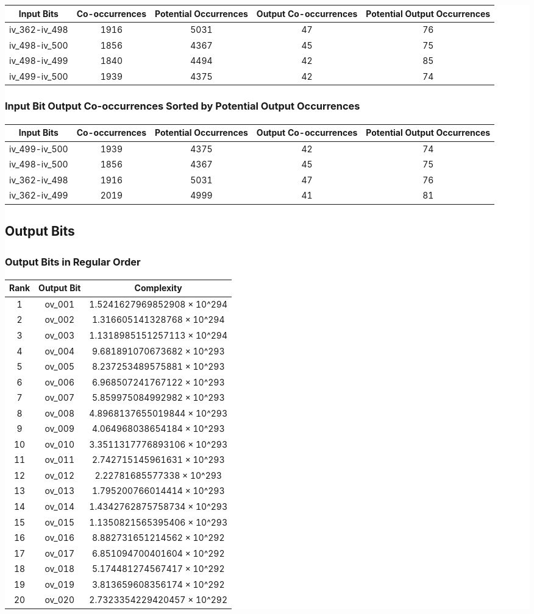 | Input Bits | Co-occurrences | Potential Occurrences | Output Co-occurrences | Potential Output Occurrences |
|:----------:|:--------------:|:---------------------:|:---------------------:|:----------------------------:|
| iv_362-iv_498 | 1916 | 5031 | 47 | 76 |
| iv_498-iv_500 | 1856 | 4367 | 45 | 75 |
| iv_498-iv_499 | 1840 | 4494 | 42 | 85 |
| iv_499-iv_500 | 1939 | 4375 | 42 | 74 |

### Input Bit Output Co-occurrences Sorted by Potential Output Occurrences

| Input Bits | Co-occurrences | Potential Occurrences | Output Co-occurrences | Potential Output Occurrences |
|:----------:|:--------------:|:---------------------:|:---------------------:|:----------------------------:|
| iv_499-iv_500 | 1939 | 4375 | 42 | 74 |
| iv_498-iv_500 | 1856 | 4367 | 45 | 75 |
| iv_362-iv_498 | 1916 | 5031 | 47 | 76 |
| iv_362-iv_499 | 2019 | 4999 | 41 | 81 |

## Output Bits

### Output Bits in Regular Order

| Rank | Output Bit | Complexity |
|:----:|:----------:|:----------:|
| 1 | ov_001 | 1.5241627969852908 × 10^294 |
| 2 | ov_002 | 1.316605141328768 × 10^294 |
| 3 | ov_003 | 1.1318985151257113 × 10^294 |
| 4 | ov_004 | 9.681891070673682 × 10^293 |
| 5 | ov_005 | 8.237253489575881 × 10^293 |
| 6 | ov_006 | 6.968507241767122 × 10^293 |
| 7 | ov_007 | 5.859975084992982 × 10^293 |
| 8 | ov_008 | 4.8968137655019844 × 10^293 |
| 9 | ov_009 | 4.064968038654184 × 10^293 |
| 10 | ov_010 | 3.3511317776893106 × 10^293 |
| 11 | ov_011 | 2.742715145961631 × 10^293 |
| 12 | ov_012 | 2.22781685577338 × 10^293 |
| 13 | ov_013 | 1.795200766014414 × 10^293 |
| 14 | ov_014 | 1.4342762875758734 × 10^293 |
| 15 | ov_015 | 1.1350821565395406 × 10^293 |
| 16 | ov_016 | 8.882731651214562 × 10^292 |
| 17 | ov_017 | 6.851094700401604 × 10^292 |
| 18 | ov_018 | 5.174481274567417 × 10^292 |
| 19 | ov_019 | 3.813659608356174 × 10^292 |
| 20 | ov_020 | 2.7323354229420457 × 10^292 |